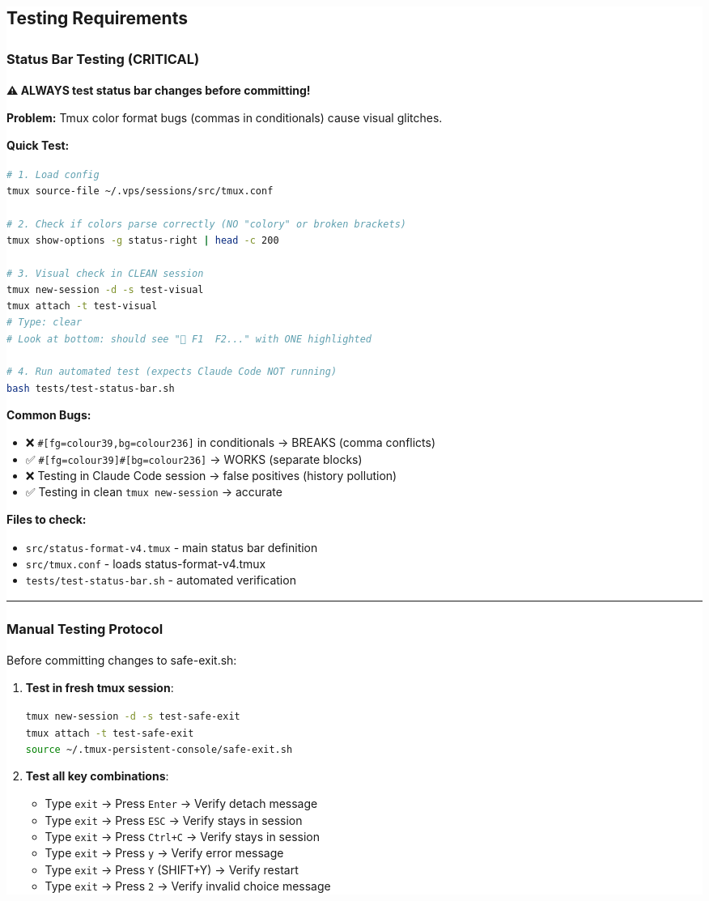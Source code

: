 ## Testing Requirements

### Status Bar Testing (CRITICAL)

**⚠️ ALWAYS test status bar changes before committing!**

**Problem:** Tmux color format bugs (commas in conditionals) cause visual glitches.

**Quick Test:**
```bash
# 1. Load config
tmux source-file ~/.vps/sessions/src/tmux.conf

# 2. Check if colors parse correctly (NO "colory" or broken brackets)
tmux show-options -g status-right | head -c 200

# 3. Visual check in CLEAN session
tmux new-session -d -s test-visual
tmux attach -t test-visual
# Type: clear
# Look at bottom: should see "󰢩 F1  F2..." with ONE highlighted

# 4. Run automated test (expects Claude Code NOT running)
bash tests/test-status-bar.sh
```

**Common Bugs:**
- ❌ `#[fg=colour39,bg=colour236]` in conditionals → BREAKS (comma conflicts)
- ✅ `#[fg=colour39]#[bg=colour236]` → WORKS (separate blocks)
- ❌ Testing in Claude Code session → false positives (history pollution)
- ✅ Testing in clean `tmux new-session` → accurate

**Files to check:**
- `src/status-format-v4.tmux` - main status bar definition
- `src/tmux.conf` - loads status-format-v4.tmux
- `tests/test-status-bar.sh` - automated verification

---

### Manual Testing Protocol

Before committing changes to safe-exit.sh:

1. **Test in fresh tmux session**:
   ```bash
   tmux new-session -d -s test-safe-exit
   tmux attach -t test-safe-exit
   source ~/.tmux-persistent-console/safe-exit.sh
   ```

2. **Test all key combinations**:
   - Type `exit` → Press `Enter` → Verify detach message
   - Type `exit` → Press `ESC` → Verify stays in session
   - Type `exit` → Press `Ctrl+C` → Verify stays in session
   - Type `exit` → Press `y` → Verify error message
   - Type `exit` → Press `Y` (SHIFT+Y) → Verify restart
   - Type `exit` → Press `2` → Verify invalid choice message
